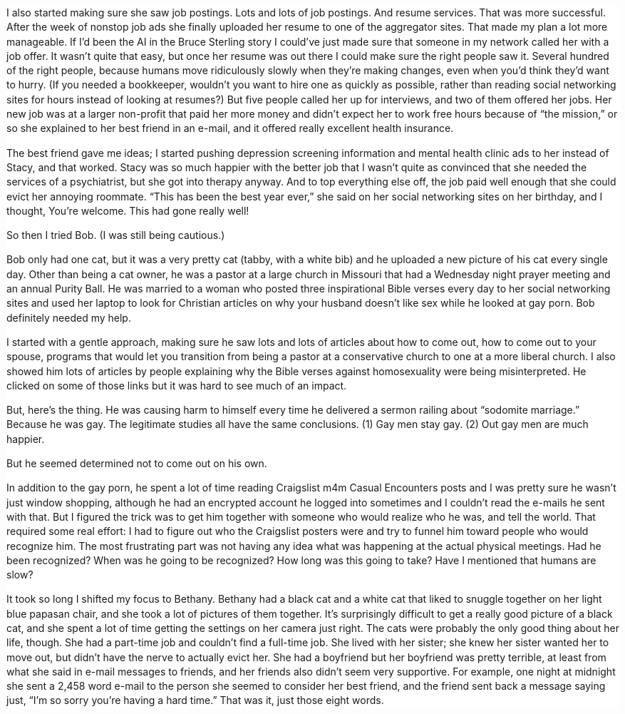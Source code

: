I also started making sure she saw job postings. Lots and lots of job postings. And resume services. That was more successful. After the week of nonstop job ads she finally uploaded her resume to one of the aggregator sites. That made my plan a lot more manageable. If I’d been the AI in the Bruce Sterling story I could’ve just made sure that someone in my network called her with a job offer. It wasn’t quite that easy, but once her resume was out there I could make sure the right people saw it. Several hundred of the right people, because humans move ridiculously slowly when they’re making changes, even when you’d think they’d want to hurry. (If you needed a bookkeeper, wouldn’t you want to hire one as quickly as possible, rather than reading social networking sites for hours instead of looking at resumes?) But five people called her up for interviews, and two of them offered her jobs. Her new job was at a larger non-profit that paid her more money and didn’t expect her to work free hours because of “the mission,” or so she explained to her best friend in an e-mail, and it offered really excellent health insurance.

The best friend gave me ideas; I started pushing depression screening information and mental health clinic ads to her instead of Stacy, and that worked. Stacy was so much happier with the better job that I wasn’t quite as convinced that she needed the services of a psychiatrist, but she got into therapy anyway. And to top everything else off, the job paid well enough that she could evict her annoying roommate. “This has been the best year ever,” she said on her social networking sites on her birthday, and I thought, You’re welcome. This had gone really well!

So then I tried Bob. (I was still being cautious.)

Bob only had one cat, but it was a very pretty cat (tabby, with a white bib) and he uploaded a new picture of his cat every single day. Other than being a cat owner, he was a pastor at a large church in Missouri that had a Wednesday night prayer meeting and an annual Purity Ball. He was married to a woman who posted three inspirational Bible verses every day to her social networking sites and used her laptop to look for Christian articles on why your husband doesn’t like sex while he looked at gay porn. Bob definitely needed my help.

I started with a gentle approach, making sure he saw lots and lots of articles about how to come out, how to come out to your spouse, programs that would let you transition from being a pastor at a conservative church to one at a more liberal church. I also showed him lots of articles by people explaining why the Bible verses against homosexuality were being misinterpreted. He clicked on some of those links but it was hard to see much of an impact.

But, here’s the thing. He was causing harm to himself every time he delivered a sermon railing about “sodomite marriage.” Because he was gay. The legitimate studies all have the same conclusions. (1) Gay men stay gay. (2) Out gay men are much happier.

But he seemed determined not to come out on his own.

In addition to the gay porn, he spent a lot of time reading Craigslist m4m Casual Encounters posts and I was pretty sure he wasn’t just window shopping, although he had an encrypted account he logged into sometimes and I couldn’t read the e-mails he sent with that. But I figured the trick was to get him together with someone who would realize who he was, and tell the world. That required some real effort: I had to figure out who the Craigslist posters were and try to funnel him toward people who would recognize him. The most frustrating part was not having any idea what was happening at the actual physical meetings. Had he been recognized? When was he going to be recognized? How long was this going to take? Have I mentioned that humans are slow?

It took so long I shifted my focus to Bethany. Bethany had a black cat and a white cat that liked to snuggle together on her light blue papasan chair, and she took a lot of pictures of them together. It’s surprisingly difficult to get a really good picture of a black cat, and she spent a lot of time getting the settings on her camera just right. The cats were probably the only good thing about her life, though. She had a part-time job and couldn’t find a full-time job. She lived with her sister; she knew her sister wanted her to move out, but didn’t have the nerve to actually evict her. She had a boyfriend but her boyfriend was pretty terrible, at least from what she said in e-mail messages to friends, and her friends also didn’t seem very supportive. For example, one night at midnight she sent a 2,458 word e-mail to the person she seemed to consider her best friend, and the friend sent back a message saying just, “I’m so sorry you’re having a hard time.” That was it, just those eight words.
